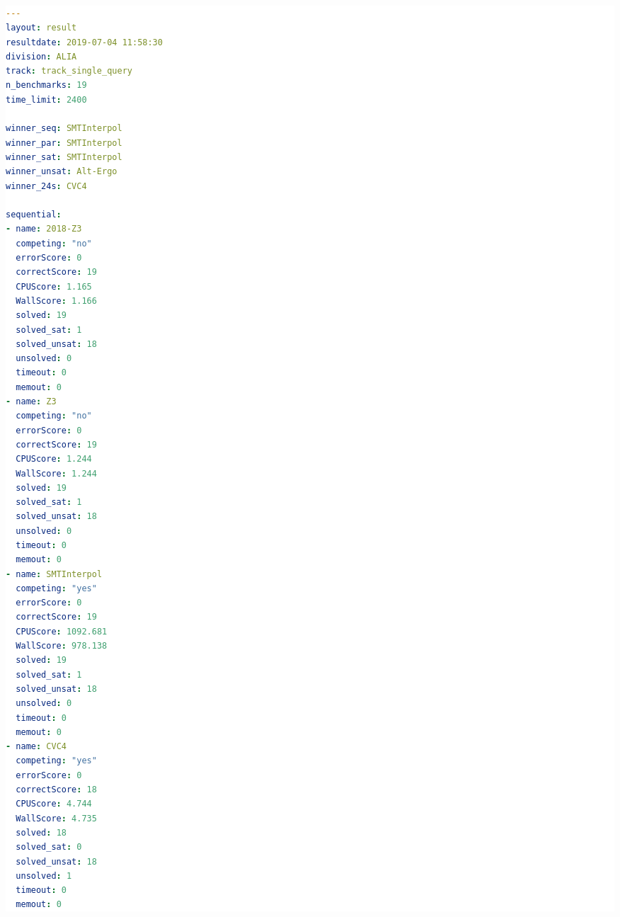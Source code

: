 ```yaml
---
layout: result
resultdate: 2019-07-04 11:58:30
division: ALIA
track: track_single_query
n_benchmarks: 19
time_limit: 2400

winner_seq: SMTInterpol
winner_par: SMTInterpol
winner_sat: SMTInterpol
winner_unsat: Alt-Ergo
winner_24s: CVC4

sequential:
- name: 2018-Z3
  competing: "no"
  errorScore: 0
  correctScore: 19
  CPUScore: 1.165
  WallScore: 1.166
  solved: 19
  solved_sat: 1
  solved_unsat: 18
  unsolved: 0
  timeout: 0
  memout: 0
- name: Z3
  competing: "no"
  errorScore: 0
  correctScore: 19
  CPUScore: 1.244
  WallScore: 1.244
  solved: 19
  solved_sat: 1
  solved_unsat: 18
  unsolved: 0
  timeout: 0
  memout: 0
- name: SMTInterpol
  competing: "yes"
  errorScore: 0
  correctScore: 19
  CPUScore: 1092.681
  WallScore: 978.138
  solved: 19
  solved_sat: 1
  solved_unsat: 18
  unsolved: 0
  timeout: 0
  memout: 0
- name: CVC4
  competing: "yes"
  errorScore: 0
  correctScore: 18
  CPUScore: 4.744
  WallScore: 4.735
  solved: 18
  solved_sat: 0
  solved_unsat: 18
  unsolved: 1
  timeout: 0
  memout: 0
```